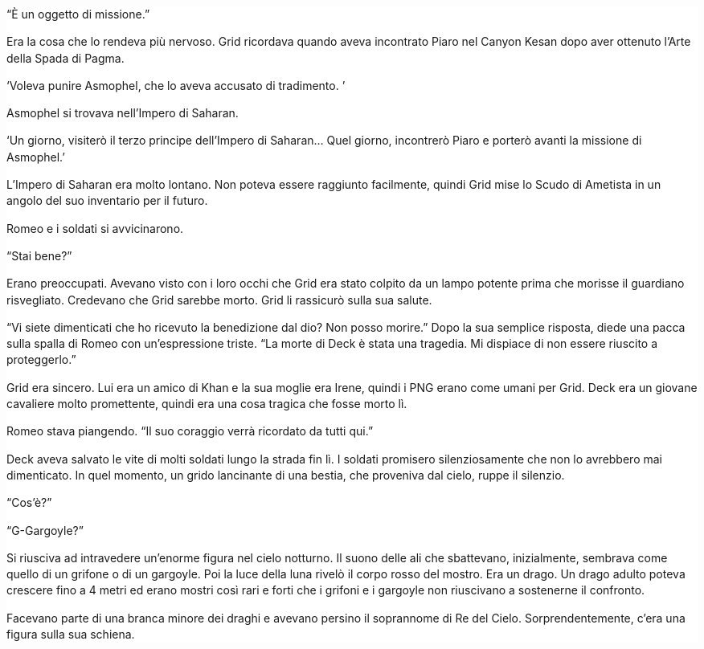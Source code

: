 
“È un oggetto di missione.” 


Era la cosa che lo rendeva più nervoso. Grid ricordava quando aveva incontrato Piaro nel Canyon Kesan dopo aver ottenuto l’Arte della Spada di Pagma.


‘Voleva punire Asmophel, che lo aveva accusato di tradimento. ’


Asmophel si trovava nell’Impero di Saharan.


‘Un giorno, visiterò il terzo principe dell’Impero di Saharan… Quel giorno, incontrerò Piaro e porterò avanti la missione di Asmophel.’


L’Impero di Saharan era molto lontano. Non poteva essere raggiunto facilmente, quindi Grid mise lo Scudo di Ametista in un angolo del suo inventario per il futuro.


Romeo e i soldati si avvicinarono.


“Stai bene?”


Erano preoccupati. Avevano visto con i loro occhi che Grid era stato colpito da un lampo potente prima che morisse il guardiano risvegliato. Credevano che Grid sarebbe morto. Grid li rassicurò sulla sua salute.


“Vi siete dimenticati che ho ricevuto la benedizione dal dio? Non posso morire.” Dopo la sua semplice risposta, diede una pacca sulla spalla di Romeo con un’espressione triste. “La morte di Deck è stata una tragedia. Mi dispiace di non essere riuscito a proteggerlo.”


Grid era sincero. Lui era un amico di Khan e la sua moglie era Irene, quindi i PNG erano come umani per Grid. Deck era un giovane cavaliere molto promettente, quindi era una cosa tragica che fosse morto lì.


Romeo stava piangendo. “Il suo coraggio verrà ricordato da tutti qui.”


Deck aveva salvato le vite di molti soldati lungo la strada fin lì. I soldati promisero silenziosamente che non lo avrebbero mai dimenticato. In quel momento, un grido lancinante di una bestia, che proveniva dal cielo, ruppe il silenzio.


“Cos’è?”


“G-Gargoyle?”


Si riusciva ad intravedere un’enorme figura nel cielo notturno. Il suono delle ali che sbattevano, inizialmente, sembrava come quello di un grifone o di un gargoyle. Poi la luce della luna rivelò il corpo rosso del mostro. Era un drago. Un drago adulto poteva crescere fino a 4 metri ed erano mostri così rari e forti che i grifoni e i gargoyle non riuscivano a sostenerne il confronto.


Facevano parte di una branca minore dei draghi e avevano persino il soprannome di Re del Cielo. Sorprendentemente, c’era una figura sulla sua schiena. 
